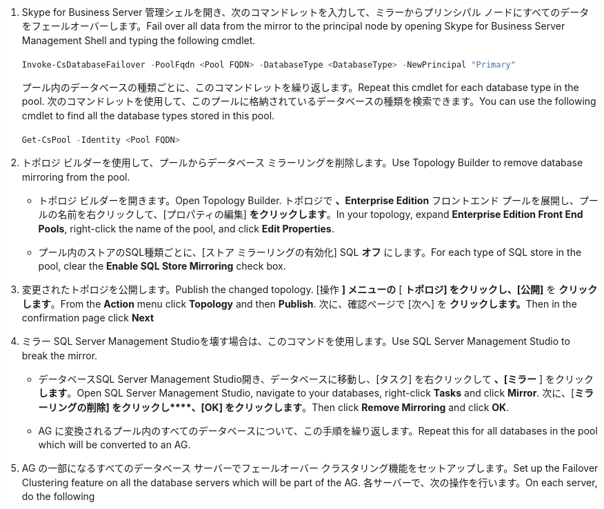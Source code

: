 1. <span data-ttu-id="6e658-191">Skype for Business Server 管理シェルを開き、次のコマンドレットを入力して、ミラーからプリンシパル ノードにすべてのデータをフェールオーバーします。</span><span class="sxs-lookup"><span data-stu-id="6e658-191">Fail over all data from the mirror to the principal node by opening Skype for Business Server Management Shell and typing the following cmdlet.</span></span>
    
   ```powershell
   Invoke-CsDatabaseFailover -PoolFqdn <Pool FQDN> -DatabaseType <DatabaseType> -NewPrincipal "Primary"
   ```

    <span data-ttu-id="6e658-192">プール内のデータベースの種類ごとに、このコマンドレットを繰り返します。</span><span class="sxs-lookup"><span data-stu-id="6e658-192">Repeat this cmdlet for each database type in the pool.</span></span> <span data-ttu-id="6e658-193">次のコマンドレットを使用して、このプールに格納されているデータベースの種類を検索できます。</span><span class="sxs-lookup"><span data-stu-id="6e658-193">You can use the following cmdlet to find all the database types stored in this pool.</span></span>
     
   ```powershell
   Get-CsPool -Identity <Pool FQDN>
   ```

2. <span data-ttu-id="6e658-194">トポロジ ビルダーを使用して、プールからデータベース ミラーリングを削除します。</span><span class="sxs-lookup"><span data-stu-id="6e658-194">Use Topology Builder to remove database mirroring from the pool.</span></span>
    
   - <span data-ttu-id="6e658-195">トポロジ ビルダーを開きます。</span><span class="sxs-lookup"><span data-stu-id="6e658-195">Open Topology Builder.</span></span> <span data-ttu-id="6e658-196">トポロジで **、Enterprise Edition** フロントエンド プールを展開し、プールの名前を右クリックして、[プロパティの編集] **をクリックします**。</span><span class="sxs-lookup"><span data-stu-id="6e658-196">In your topology, expand **Enterprise Edition Front End Pools**, right-click the name of the pool, and click **Edit Properties**.</span></span>
    
   - <span data-ttu-id="6e658-197">プール内のストアのSQL種類ごとに、[ストア ミラーリングの有効化] SQL **オフ** にします。</span><span class="sxs-lookup"><span data-stu-id="6e658-197">For each type of SQL store in the pool, clear the **Enable SQL Store Mirroring** check box.</span></span>
    
3. <span data-ttu-id="6e658-198">変更されたトポロジを公開します。</span><span class="sxs-lookup"><span data-stu-id="6e658-198">Publish the changed topology.</span></span> <span data-ttu-id="6e658-199">[操作 **] メニューの** [ **トポロジ] をクリックし、[公開]** を **クリックします**。</span><span class="sxs-lookup"><span data-stu-id="6e658-199">From the **Action** menu click **Topology** and then **Publish**.</span></span> <span data-ttu-id="6e658-200">次に、確認ページで [次へ] を **クリックします。**</span><span class="sxs-lookup"><span data-stu-id="6e658-200">Then in the confirmation page click **Next**</span></span>
    
4. <span data-ttu-id="6e658-201">ミラー SQL Server Management Studioを壊す場合は、このコマンドを使用します。</span><span class="sxs-lookup"><span data-stu-id="6e658-201">Use SQL Server Management Studio to break the mirror.</span></span>
    
   - <span data-ttu-id="6e658-202">データベースSQL Server Management Studio開き、データベースに移動し、[タスク] を右クリックして **、[ミラー** ] をクリック **します**。</span><span class="sxs-lookup"><span data-stu-id="6e658-202">Open SQL Server Management Studio, navigate to your databases, right-click **Tasks** and click **Mirror**.</span></span> <span data-ttu-id="6e658-203">次に、[**ミラーリングの削除] をクリックし\*\*\*\*、[OK] をクリックします**。</span><span class="sxs-lookup"><span data-stu-id="6e658-203">Then click **Remove Mirroring** and click **OK**.</span></span>
    
   - <span data-ttu-id="6e658-204">AG に変換されるプール内のすべてのデータベースについて、この手順を繰り返します。</span><span class="sxs-lookup"><span data-stu-id="6e658-204">Repeat this for all databases in the pool which will be converted to an AG.</span></span>
    
5. <span data-ttu-id="6e658-205">AG の一部になるすべてのデータベース サーバーでフェールオーバー クラスタリング機能をセットアップします。</span><span class="sxs-lookup"><span data-stu-id="6e658-205">Set up the Failover Clustering feature on all the database servers which will be part of the AG.</span></span> <span data-ttu-id="6e658-206">各サーバーで、次の操作を行います。</span><span class="sxs-lookup"><span data-stu-id="6e658-206">On each server, do the following</span></span>
    